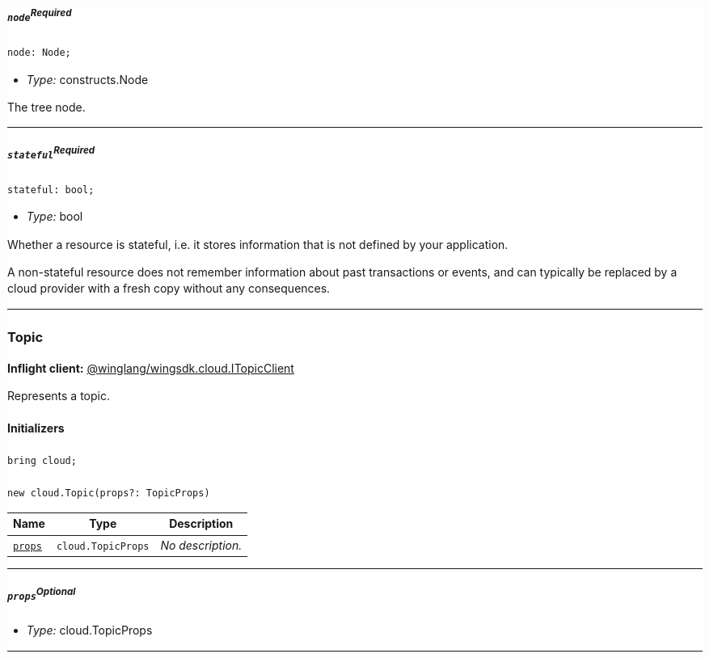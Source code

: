 
##### `node`<sup>Required</sup> <a name="node" id="@winglang/wingsdk.cloud.Queue.property.node"></a>

```wing
node: Node;
```

- *Type:* constructs.Node

The tree node.

---

##### `stateful`<sup>Required</sup> <a name="stateful" id="@winglang/wingsdk.cloud.Queue.property.stateful"></a>

```wing
stateful: bool;
```

- *Type:* bool

Whether a resource is stateful, i.e. it stores information that is not defined by your application.

A non-stateful resource does not remember information about past
transactions or events, and can typically be replaced by a cloud provider
with a fresh copy without any consequences.

---


### Topic <a name="Topic" id="@winglang/wingsdk.cloud.Topic"></a>

**Inflight client:** [@winglang/wingsdk.cloud.ITopicClient](#@winglang/wingsdk.cloud.ITopicClient)

Represents a topic.

#### Initializers <a name="Initializers" id="@winglang/wingsdk.cloud.Topic.Initializer"></a>

```wing
bring cloud;

new cloud.Topic(props?: TopicProps)
```

| **Name** | **Type** | **Description** |
| --- | --- | --- |
| <code><a href="#@winglang/wingsdk.cloud.Topic.Initializer.parameter.props">props</a></code> | <code>cloud.TopicProps</code> | *No description.* |

---

##### `props`<sup>Optional</sup> <a name="props" id="@winglang/wingsdk.cloud.Topic.Initializer.parameter.props"></a>

- *Type:* cloud.TopicProps

---